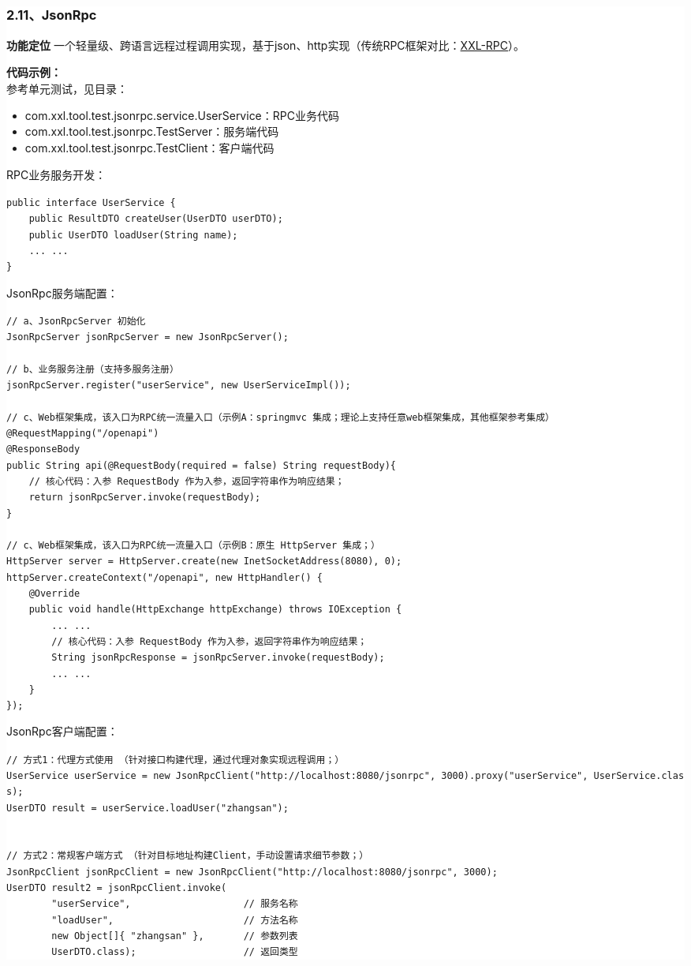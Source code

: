### 2.11、JsonRpc  

**功能定位**
一个轻量级、跨语言远程过程调用实现，基于json、http实现（传统RPC框架对比：[XXL-RPC](https://github.com/xuxueli/xxl-rpc)）。

**代码示例：**     
参考单元测试，见目录：
- com.xxl.tool.test.jsonrpc.service.UserService：RPC业务代码
- com.xxl.tool.test.jsonrpc.TestServer：服务端代码
- com.xxl.tool.test.jsonrpc.TestClient：客户端代码

RPC业务服务开发：
```
public interface UserService {
    public ResultDTO createUser(UserDTO userDTO);
    public UserDTO loadUser(String name);
    ... ...
}
```

JsonRpc服务端配置：
```
// a、JsonRpcServer 初始化
JsonRpcServer jsonRpcServer = new JsonRpcServer();

// b、业务服务注册（支持多服务注册）
jsonRpcServer.register("userService", new UserServiceImpl());

// c、Web框架集成，该入口为RPC统一流量入口（示例A：springmvc 集成；理论上支持任意web框架集成，其他框架参考集成）
@RequestMapping("/openapi")
@ResponseBody
public String api(@RequestBody(required = false) String requestBody){
    // 核心代码：入参 RequestBody 作为入参，返回字符串作为响应结果；
    return jsonRpcServer.invoke(requestBody);
}

// c、Web框架集成，该入口为RPC统一流量入口（示例B：原生 HttpServer 集成；）
HttpServer server = HttpServer.create(new InetSocketAddress(8080), 0);
httpServer.createContext("/openapi", new HttpHandler() {
    @Override
    public void handle(HttpExchange httpExchange) throws IOException {
        ... ...
        // 核心代码：入参 RequestBody 作为入参，返回字符串作为响应结果；
        String jsonRpcResponse = jsonRpcServer.invoke(requestBody);
        ... ...        
    }
});
```

JsonRpc客户端配置：
```
// 方式1：代理方式使用 （针对接口构建代理，通过代理对象实现远程调用；）
UserService userService = new JsonRpcClient("http://localhost:8080/jsonrpc", 3000).proxy("userService", UserService.class);
UserDTO result = userService.loadUser("zhangsan");


// 方式2：常规客户端方式 （针对目标地址构建Client，手动设置请求细节参数；）
JsonRpcClient jsonRpcClient = new JsonRpcClient("http://localhost:8080/jsonrpc", 3000);
UserDTO result2 = jsonRpcClient.invoke(
        "userService",                    // 服务名称
        "loadUser",                       // 方法名称
        new Object[]{ "zhangsan" },       // 参数列表
        UserDTO.class);                   // 返回类型
```
